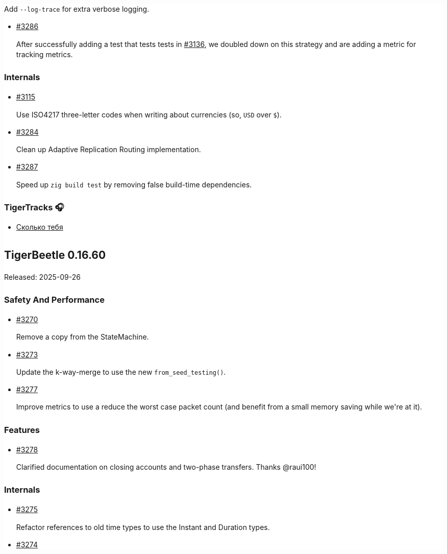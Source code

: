   Add `--log-trace` for extra verbose logging.

- [#3286](https://github.com/tigerbeetle/tigerbeetle/pull/3286)

  After successfully adding a test that tests tests in
  [#3136](https://github.com/tigerbeetle/tigerbeetle/pull/3136), we doubled down on this strategy
  and are adding a metric for tracking metrics.

### Internals

- [#3115](https://github.com/tigerbeetle/tigerbeetle/pull/3115)

  Use ISO4217 three-letter codes when writing about currencies (so, `USD` over `$`).

- [#3284](https://github.com/tigerbeetle/tigerbeetle/pull/3284)

  Clean up Adaptive Replication Routing implementation.

- [#3287](https://github.com/tigerbeetle/tigerbeetle/pull/3287)

  Speed up `zig build test` by removing false build-time dependencies.

### TigerTracks 🎧

- [Сколько тебя](https://open.spotify.com/track/480AuAqeCkgwY46HocIbXk?si=510095bd23c74336)

## TigerBeetle 0.16.60

Released: 2025-09-26

### Safety And Performance

- [#3270](https://github.com/tigerbeetle/tigerbeetle/pull/3270)

  Remove a copy from the StateMachine.

- [#3273](https://github.com/tigerbeetle/tigerbeetle/pull/3273)

  Update the k-way-merge to use the new `from_seed_testing()`.

- [#3277](https://github.com/tigerbeetle/tigerbeetle/pull/3277)

  Improve metrics to use a reduce the worst case packet count (and benefit from a small memory
  saving while we're at it).

### Features

- [#3278](https://github.com/tigerbeetle/tigerbeetle/pull/3278)

  Clarified documentation on closing accounts and two-phase transfers.
  Thanks @raui100!

### Internals

- [#3275](https://github.com/tigerbeetle/tigerbeetle/pull/3275)

  Refactor references to old time types to use the Instant and Duration types.

- [#3274](https://github.com/tigerbeetle/tigerbeetle/pull/3274)
